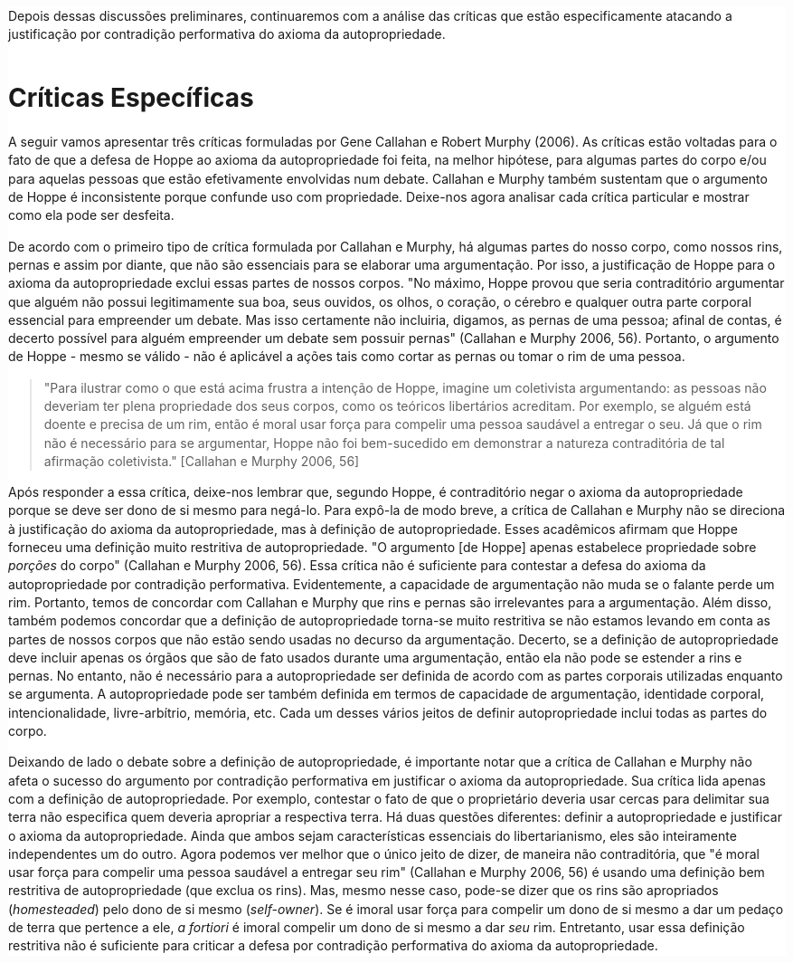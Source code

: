 Depois dessas discussões preliminares, continuaremos com a análise das críticas que estão especificamente atacando a justificação por contradição performativa do axioma da autopropriedade.

# Críticas Específicas

A seguir vamos apresentar três críticas formuladas por Gene Callahan e Robert Murphy (2006). As críticas estão voltadas para o fato de que a defesa de Hoppe ao axioma da autopropriedade foi feita, na melhor hipótese, para algumas partes do corpo e/ou para aquelas pessoas que estão efetivamente envolvidas num debate. Callahan e Murphy também sustentam que o argumento de Hoppe é inconsistente porque confunde uso com propriedade. Deixe-nos agora analisar cada crítica particular e mostrar como ela pode ser desfeita.

De acordo com o primeiro tipo de crítica formulada por Callahan e Murphy, há algumas partes do nosso corpo, como nossos rins, pernas e assim por diante, que não são essenciais para se elaborar uma argumentação. Por isso, a justificação de Hoppe para o axioma da autopropriedade exclui essas partes de nossos corpos. "No máximo, Hoppe provou que seria contraditório argumentar que alguém não possui legitimamente sua boa, seus ouvidos, os olhos, o coração, o cérebro e qualquer outra parte corporal essencial para empreender um debate. Mas isso certamente não incluiria, digamos, as pernas de uma pessoa; afinal de contas, é decerto possível para alguém empreender um debate sem possuir pernas" (Callahan e Murphy 2006, 56). Portanto, o argumento de Hoppe - mesmo se válido - não é aplicável a ações tais como cortar as pernas ou tomar o rim de uma pessoa.

> "Para ilustrar como o que está acima frustra a intenção de Hoppe, imagine um coletivista argumentando: as pessoas não deveriam ter plena propriedade dos seus corpos, como os teóricos libertários acreditam. Por exemplo, se alguém está doente e precisa de um rim, então é moral usar força para compelir uma pessoa saudável a entregar o seu. Já que o rim não é necessário para se argumentar, Hoppe não foi bem-sucedido em demonstrar a natureza contraditória de tal afirmação coletivista." [Callahan e Murphy 2006, 56]

Após responder a essa crítica, deixe-nos lembrar que, segundo Hoppe, é contraditório negar o axioma da autopropriedade porque se deve ser dono de si mesmo para negá-lo. Para expô-la de modo breve, a crítica de Callahan e Murphy não se direciona à justificação do axioma da autopropriedade, mas à definição de autopropriedade. Esses acadêmicos afirmam que Hoppe forneceu uma definição muito restritiva de autopropriedade. "O argumento [de Hoppe] apenas estabelece propriedade sobre _porções_ do corpo" (Callahan e Murphy 2006, 56). Essa crítica não é suficiente para contestar a defesa do axioma da autopropriedade por contradição performativa. Evidentemente, a capacidade de argumentação não muda se o falante perde um rim. Portanto, temos de concordar com Callahan e Murphy que rins e pernas são irrelevantes para a argumentação. Além disso, também podemos concordar que a definição de autopropriedade torna-se muito restritiva se não estamos levando em conta as partes de nossos corpos que não estão sendo usadas no decurso da argumentação. Decerto, se a definição de autopropriedade deve incluir apenas os órgãos que são de fato usados durante uma argumentação, então ela não pode se estender a rins e pernas. No entanto, não é necessário para a autopropriedade ser definida de acordo com as partes corporais utilizadas enquanto se argumenta. A autopropriedade pode ser também definida em termos de capacidade de argumentação, identidade corporal, intencionalidade, livre-arbítrio, memória, etc. Cada um desses vários jeitos de definir autopropriedade inclui todas as partes do corpo.

Deixando de lado o debate sobre a definição de autopropriedade, é importante notar que a crítica de Callahan e Murphy não afeta o sucesso do argumento por contradição performativa em justificar o axioma da autopropriedade. Sua crítica lida apenas com a definição de autopropriedade. Por exemplo, contestar o fato de que o proprietário deveria usar cercas para delimitar sua terra não especifica quem deveria apropriar a respectiva terra. Há duas questões diferentes: definir a autopropriedade e justificar o axioma da autopropriedade. Ainda que ambos sejam características essenciais do libertarianismo, eles são inteiramente independentes um do outro. Agora podemos ver melhor que o único jeito de dizer, de maneira não contraditória, que "é moral usar força para compelir uma pessoa saudável a entregar seu rim" (Callahan e Murphy 2006, 56) é usando uma definição bem restritiva de autopropriedade (que exclua os rins). Mas, mesmo nesse caso, pode-se dizer que os rins são apropriados (_homesteaded_) pelo dono de si mesmo (_self-owner_). Se é imoral usar força para compelir um dono de si mesmo a dar um pedaço de terra que pertence a ele, _a fortiori_ é imoral compelir um dono de si mesmo a dar _seu_ rim. Entretanto, usar essa definição restritiva não é suficiente para criticar a defesa por contradição performativa do axioma da autopropriedade.
